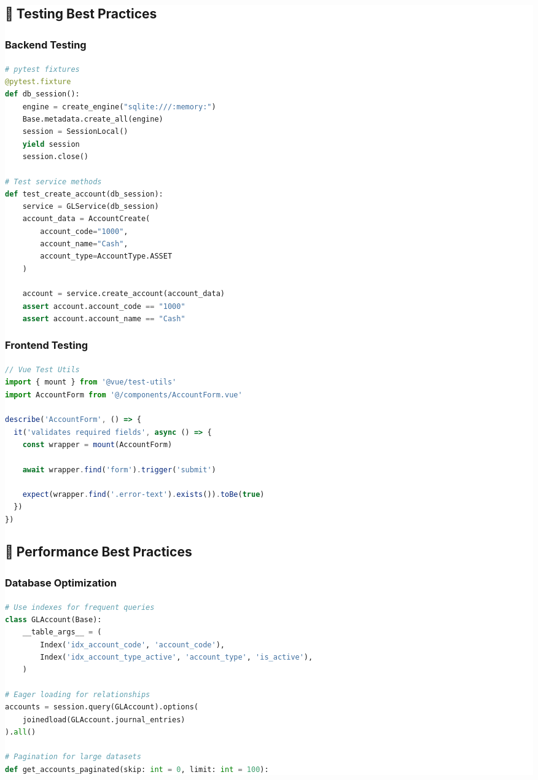 ## 🧪 Testing Best Practices

### Backend Testing
```python
# pytest fixtures
@pytest.fixture
def db_session():
    engine = create_engine("sqlite:///:memory:")
    Base.metadata.create_all(engine)
    session = SessionLocal()
    yield session
    session.close()

# Test service methods
def test_create_account(db_session):
    service = GLService(db_session)
    account_data = AccountCreate(
        account_code="1000",
        account_name="Cash",
        account_type=AccountType.ASSET
    )
    
    account = service.create_account(account_data)
    assert account.account_code == "1000"
    assert account.account_name == "Cash"
```

### Frontend Testing
```typescript
// Vue Test Utils
import { mount } from '@vue/test-utils'
import AccountForm from '@/components/AccountForm.vue'

describe('AccountForm', () => {
  it('validates required fields', async () => {
    const wrapper = mount(AccountForm)
    
    await wrapper.find('form').trigger('submit')
    
    expect(wrapper.find('.error-text').exists()).toBe(true)
  })
})
```

## 🚀 Performance Best Practices

### Database Optimization
```python
# Use indexes for frequent queries
class GLAccount(Base):
    __table_args__ = (
        Index('idx_account_code', 'account_code'),
        Index('idx_account_type_active', 'account_type', 'is_active'),
    )

# Eager loading for relationships
accounts = session.query(GLAccount).options(
    joinedload(GLAccount.journal_entries)
).all()

# Pagination for large datasets
def get_accounts_paginated(skip: int = 0, limit: int = 100):
```
